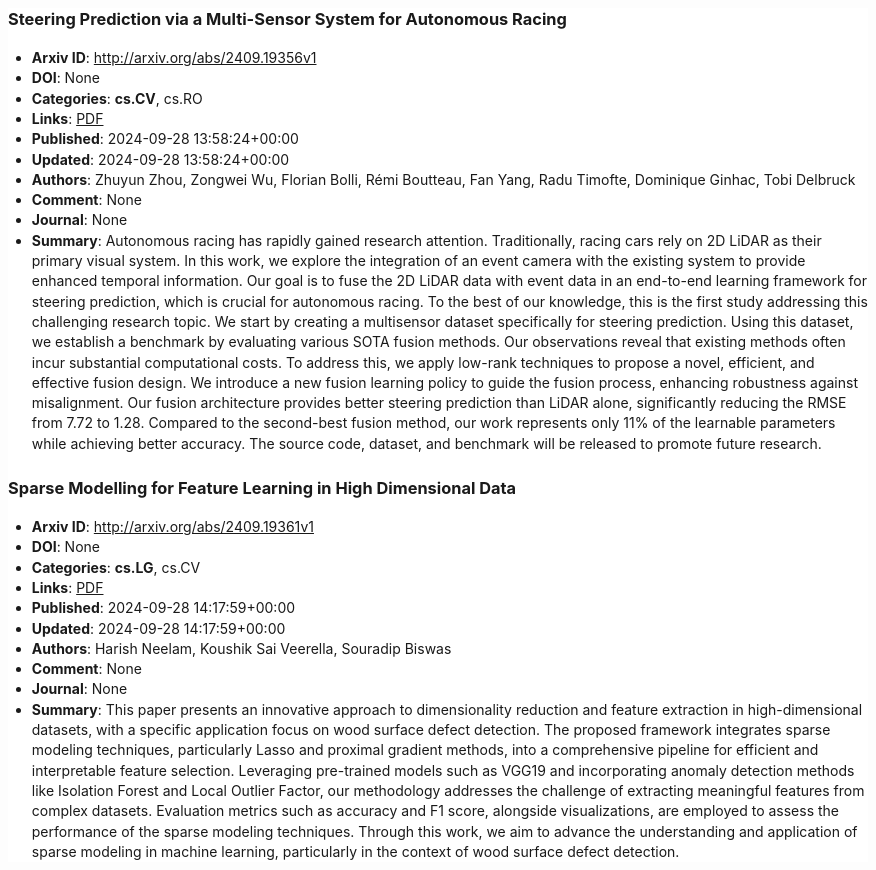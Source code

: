 

### Steering Prediction via a Multi-Sensor System for Autonomous Racing
- **Arxiv ID**: http://arxiv.org/abs/2409.19356v1
- **DOI**: None
- **Categories**: **cs.CV**, cs.RO
- **Links**: [PDF](http://arxiv.org/pdf/2409.19356v1)
- **Published**: 2024-09-28 13:58:24+00:00
- **Updated**: 2024-09-28 13:58:24+00:00
- **Authors**: Zhuyun Zhou, Zongwei Wu, Florian Bolli, Rémi Boutteau, Fan Yang, Radu Timofte, Dominique Ginhac, Tobi Delbruck
- **Comment**: None
- **Journal**: None
- **Summary**: Autonomous racing has rapidly gained research attention. Traditionally, racing cars rely on 2D LiDAR as their primary visual system. In this work, we explore the integration of an event camera with the existing system to provide enhanced temporal information. Our goal is to fuse the 2D LiDAR data with event data in an end-to-end learning framework for steering prediction, which is crucial for autonomous racing. To the best of our knowledge, this is the first study addressing this challenging research topic. We start by creating a multisensor dataset specifically for steering prediction. Using this dataset, we establish a benchmark by evaluating various SOTA fusion methods. Our observations reveal that existing methods often incur substantial computational costs. To address this, we apply low-rank techniques to propose a novel, efficient, and effective fusion design. We introduce a new fusion learning policy to guide the fusion process, enhancing robustness against misalignment. Our fusion architecture provides better steering prediction than LiDAR alone, significantly reducing the RMSE from 7.72 to 1.28. Compared to the second-best fusion method, our work represents only 11% of the learnable parameters while achieving better accuracy. The source code, dataset, and benchmark will be released to promote future research.



### Sparse Modelling for Feature Learning in High Dimensional Data
- **Arxiv ID**: http://arxiv.org/abs/2409.19361v1
- **DOI**: None
- **Categories**: **cs.LG**, cs.CV
- **Links**: [PDF](http://arxiv.org/pdf/2409.19361v1)
- **Published**: 2024-09-28 14:17:59+00:00
- **Updated**: 2024-09-28 14:17:59+00:00
- **Authors**: Harish Neelam, Koushik Sai Veerella, Souradip Biswas
- **Comment**: None
- **Journal**: None
- **Summary**: This paper presents an innovative approach to dimensionality reduction and feature extraction in high-dimensional datasets, with a specific application focus on wood surface defect detection. The proposed framework integrates sparse modeling techniques, particularly Lasso and proximal gradient methods, into a comprehensive pipeline for efficient and interpretable feature selection. Leveraging pre-trained models such as VGG19 and incorporating anomaly detection methods like Isolation Forest and Local Outlier Factor, our methodology addresses the challenge of extracting meaningful features from complex datasets. Evaluation metrics such as accuracy and F1 score, alongside visualizations, are employed to assess the performance of the sparse modeling techniques. Through this work, we aim to advance the understanding and application of sparse modeling in machine learning, particularly in the context of wood surface defect detection.
